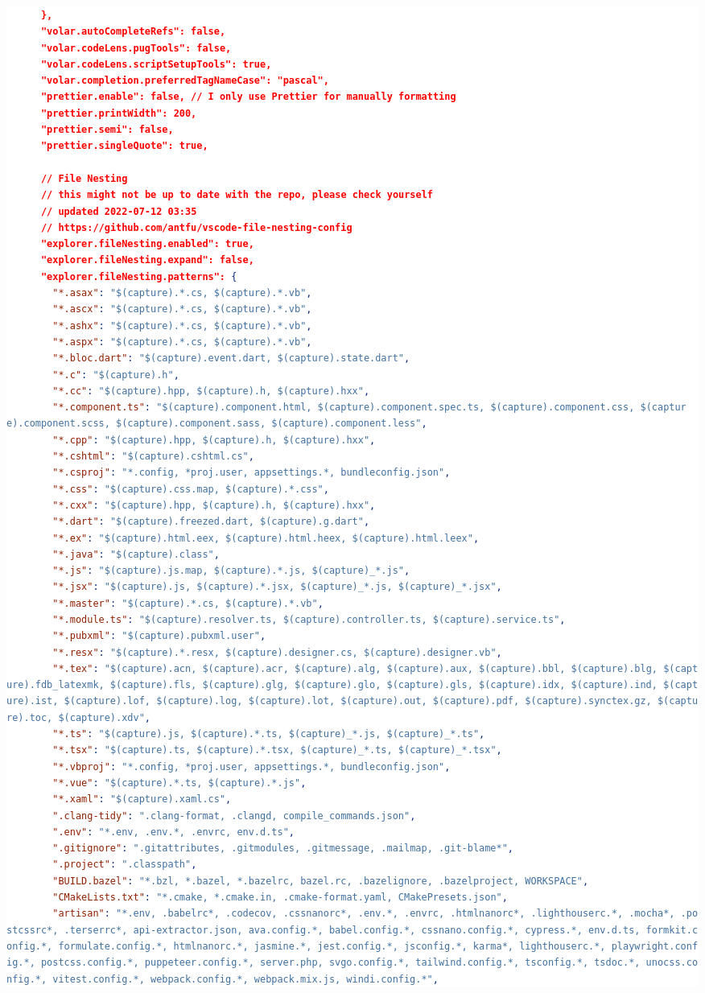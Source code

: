 ```json
      },
      "volar.autoCompleteRefs": false,
      "volar.codeLens.pugTools": false,
      "volar.codeLens.scriptSetupTools": true,
      "volar.completion.preferredTagNameCase": "pascal",
      "prettier.enable": false, // I only use Prettier for manually formatting
      "prettier.printWidth": 200,
      "prettier.semi": false,
      "prettier.singleQuote": true,
    
      // File Nesting
      // this might not be up to date with the repo, please check yourself
      // updated 2022-07-12 03:35
      // https://github.com/antfu/vscode-file-nesting-config
      "explorer.fileNesting.enabled": true,
      "explorer.fileNesting.expand": false,
      "explorer.fileNesting.patterns": {
        "*.asax": "$(capture).*.cs, $(capture).*.vb",
        "*.ascx": "$(capture).*.cs, $(capture).*.vb",
        "*.ashx": "$(capture).*.cs, $(capture).*.vb",
        "*.aspx": "$(capture).*.cs, $(capture).*.vb",
        "*.bloc.dart": "$(capture).event.dart, $(capture).state.dart",
        "*.c": "$(capture).h",
        "*.cc": "$(capture).hpp, $(capture).h, $(capture).hxx",
        "*.component.ts": "$(capture).component.html, $(capture).component.spec.ts, $(capture).component.css, $(capture).component.scss, $(capture).component.sass, $(capture).component.less",
        "*.cpp": "$(capture).hpp, $(capture).h, $(capture).hxx",
        "*.cshtml": "$(capture).cshtml.cs",
        "*.csproj": "*.config, *proj.user, appsettings.*, bundleconfig.json",
        "*.css": "$(capture).css.map, $(capture).*.css",
        "*.cxx": "$(capture).hpp, $(capture).h, $(capture).hxx",
        "*.dart": "$(capture).freezed.dart, $(capture).g.dart",
        "*.ex": "$(capture).html.eex, $(capture).html.heex, $(capture).html.leex",
        "*.java": "$(capture).class",
        "*.js": "$(capture).js.map, $(capture).*.js, $(capture)_*.js",
        "*.jsx": "$(capture).js, $(capture).*.jsx, $(capture)_*.js, $(capture)_*.jsx",
        "*.master": "$(capture).*.cs, $(capture).*.vb",
        "*.module.ts": "$(capture).resolver.ts, $(capture).controller.ts, $(capture).service.ts",
        "*.pubxml": "$(capture).pubxml.user",
        "*.resx": "$(capture).*.resx, $(capture).designer.cs, $(capture).designer.vb",
        "*.tex": "$(capture).acn, $(capture).acr, $(capture).alg, $(capture).aux, $(capture).bbl, $(capture).blg, $(capture).fdb_latexmk, $(capture).fls, $(capture).glg, $(capture).glo, $(capture).gls, $(capture).idx, $(capture).ind, $(capture).ist, $(capture).lof, $(capture).log, $(capture).lot, $(capture).out, $(capture).pdf, $(capture).synctex.gz, $(capture).toc, $(capture).xdv",
        "*.ts": "$(capture).js, $(capture).*.ts, $(capture)_*.js, $(capture)_*.ts",
        "*.tsx": "$(capture).ts, $(capture).*.tsx, $(capture)_*.ts, $(capture)_*.tsx",
        "*.vbproj": "*.config, *proj.user, appsettings.*, bundleconfig.json",
        "*.vue": "$(capture).*.ts, $(capture).*.js",
        "*.xaml": "$(capture).xaml.cs",
        ".clang-tidy": ".clang-format, .clangd, compile_commands.json",
        ".env": "*.env, .env.*, .envrc, env.d.ts",
        ".gitignore": ".gitattributes, .gitmodules, .gitmessage, .mailmap, .git-blame*",
        ".project": ".classpath",
        "BUILD.bazel": "*.bzl, *.bazel, *.bazelrc, bazel.rc, .bazelignore, .bazelproject, WORKSPACE",
        "CMakeLists.txt": "*.cmake, *.cmake.in, .cmake-format.yaml, CMakePresets.json",
        "artisan": "*.env, .babelrc*, .codecov, .cssnanorc*, .env.*, .envrc, .htmlnanorc*, .lighthouserc.*, .mocha*, .postcssrc*, .terserrc*, api-extractor.json, ava.config.*, babel.config.*, cssnano.config.*, cypress.*, env.d.ts, formkit.config.*, formulate.config.*, htmlnanorc.*, jasmine.*, jest.config.*, jsconfig.*, karma*, lighthouserc.*, playwright.config.*, postcss.config.*, puppeteer.config.*, server.php, svgo.config.*, tailwind.config.*, tsconfig.*, tsdoc.*, unocss.config.*, vitest.config.*, webpack.config.*, webpack.mix.js, windi.config.*",
```
